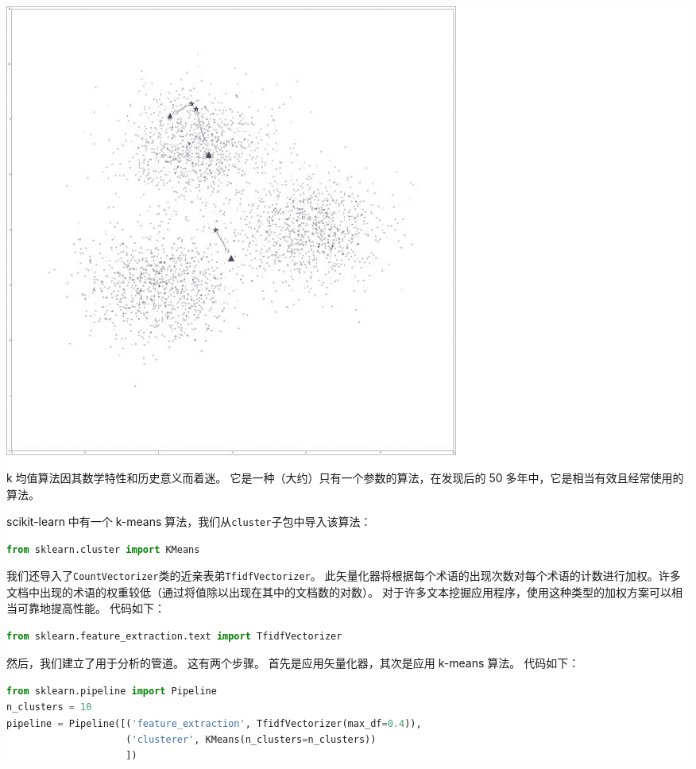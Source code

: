![The k-means algorithm](img/6053OS_10_01.jpg)

k 均值算法因其数学特性和历史意义而着迷。 它是一种（大约）只有一个参数的算法，在发现后的 50 多年中，它是相当有效且经常使用的算法。

scikit-learn 中有一个 k-means 算法，我们从`cluster`子包中导入该算法：

```py
from sklearn.cluster import KMeans
```

我们还导入了`CountVectorizer`类的近亲表弟`TfidfVectorizer`。 此矢量化器将根据每个术语的出现次数对每个术语的计数进行加权。许多文档中出现的术语的权重较低（通过将值除以出现在其中的文档数的对数）。 对于许多文本挖掘应用程序，使用这种类型的加权方案可以相当可靠地提高性能。 代码如下：

```py
from sklearn.feature_extraction.text import TfidfVectorizer
```

然后，我们建立了用于分析的管道。 这有两个步骤。 首先是应用矢量化器，其次是应用 k-means 算法。 代码如下：

```py
from sklearn.pipeline import Pipeline
n_clusters = 10
pipeline = Pipeline([('feature_extraction', TfidfVectorizer(max_df=0.4)),
                     ('clusterer', KMeans(n_clusters=n_clusters))
                     ])
```
